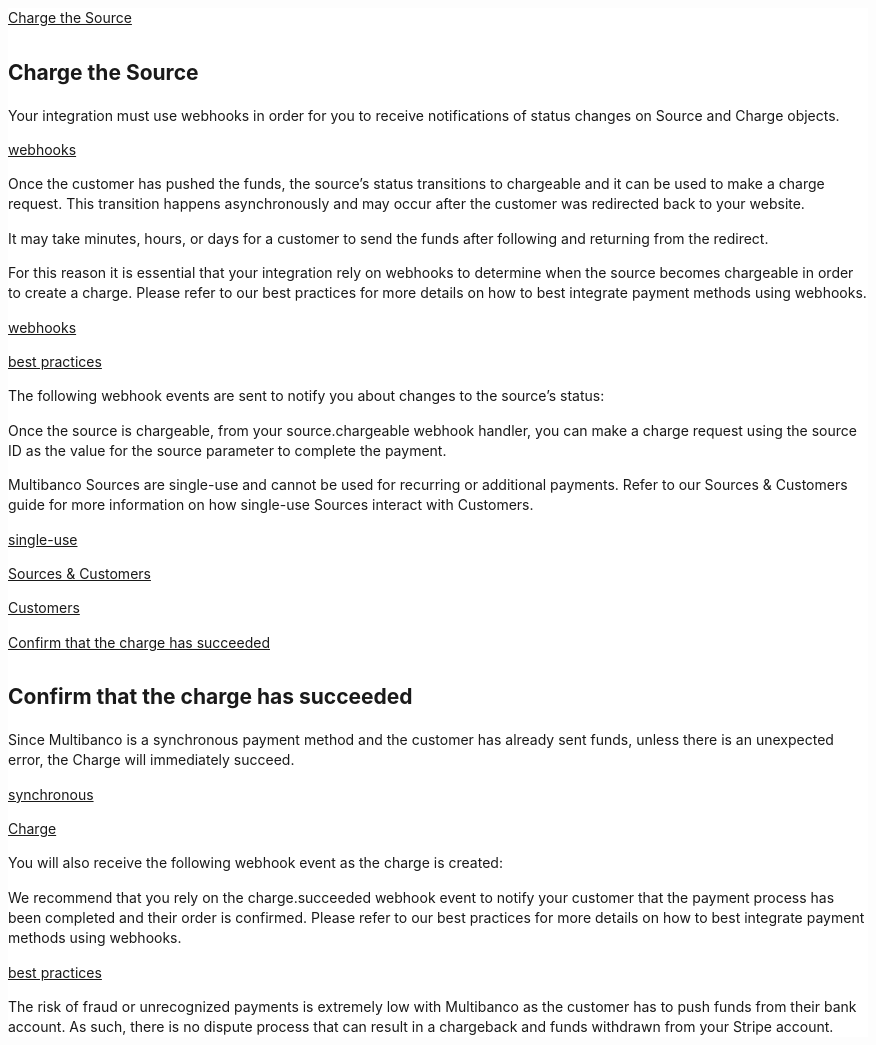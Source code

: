 [Charge the Source](#charge-request)

## Charge the Source

Your integration must use webhooks in order for you to receive notifications of status changes on Source and Charge objects.

[webhooks](/webhooks)

Once the customer has pushed the funds, the source’s status transitions to chargeable and it can be used to make a charge request. This transition happens asynchronously and may occur after the customer was redirected back to your website.

It may take minutes, hours, or days for a customer to send the funds after following and returning from the redirect.

For this reason it is essential that your integration rely on webhooks to determine when the source becomes chargeable in order to create a charge. Please refer to our best practices for more details on how to best integrate payment methods using webhooks.

[webhooks](/webhooks)

[best practices](/sources/best-practices)

The following webhook events are sent to notify you about changes to the source’s status:

Once the source is chargeable, from your source.chargeable webhook handler, you can make a charge request using the source ID as the value for the source parameter to complete the payment.

Multibanco Sources are single-use and cannot be used for recurring or additional payments. Refer to our Sources & Customers guide for more information on how single-use Sources interact with Customers.

[single-use](/sources#single-use-or-reusable)

[Sources & Customers](/sources/customers)

[Customers](/api/customers)

[Confirm that the charge has succeeded](#charge-confirmation)

## Confirm that the charge has succeeded

Since Multibanco is a synchronous payment method and the customer has already sent funds, unless there is an unexpected error, the Charge will immediately succeed.

[synchronous](/sources#synchronous-or-asynchronous-confirmation)

[Charge](/api#charge_object)

You will also receive the following webhook event as the charge is created:

We recommend that you rely on the charge.succeeded webhook event to notify your customer that the payment process has been completed and their order is confirmed. Please refer to our best practices for more details on how to best integrate payment methods using webhooks.

[best practices](/sources/best-practices)

The risk of fraud or unrecognized payments is extremely low with Multibanco as the customer has to push funds from their bank account. As such, there is no dispute process that can result in a chargeback and funds withdrawn from your Stripe account.
